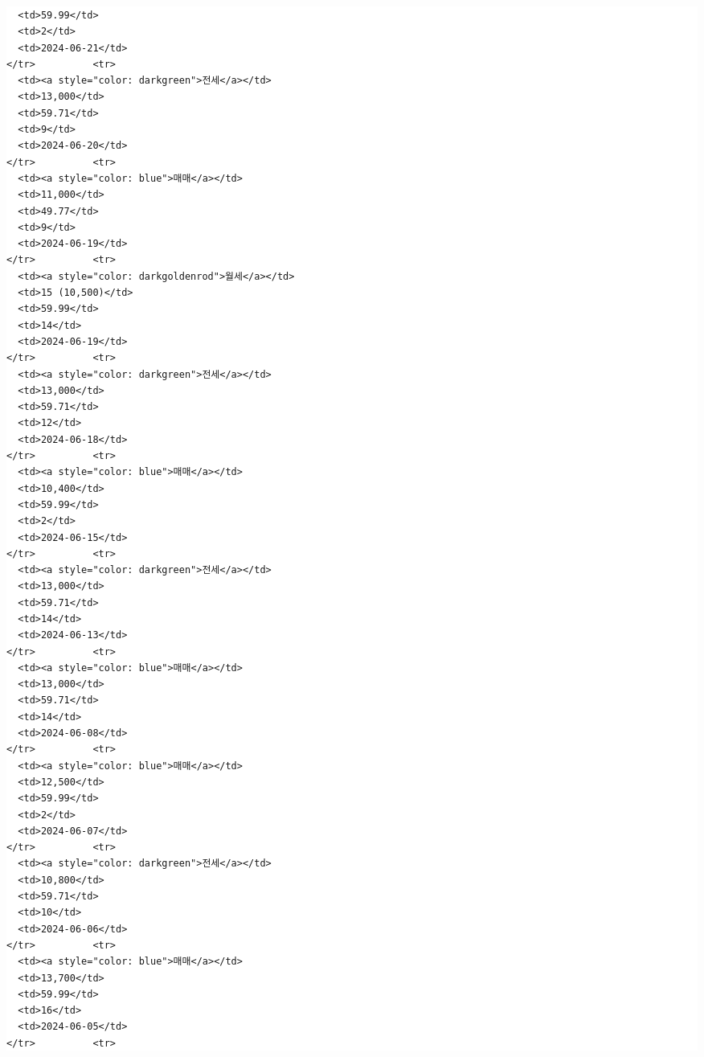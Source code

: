       <td>59.99</td>
      <td>2</td>
      <td>2024-06-21</td>
    </tr>          <tr>
      <td><a style="color: darkgreen">전세</a></td>
      <td>13,000</td>
      <td>59.71</td>
      <td>9</td>
      <td>2024-06-20</td>
    </tr>          <tr>
      <td><a style="color: blue">매매</a></td>
      <td>11,000</td>
      <td>49.77</td>
      <td>9</td>
      <td>2024-06-19</td>
    </tr>          <tr>
      <td><a style="color: darkgoldenrod">월세</a></td>
      <td>15 (10,500)</td>
      <td>59.99</td>
      <td>14</td>
      <td>2024-06-19</td>
    </tr>          <tr>
      <td><a style="color: darkgreen">전세</a></td>
      <td>13,000</td>
      <td>59.71</td>
      <td>12</td>
      <td>2024-06-18</td>
    </tr>          <tr>
      <td><a style="color: blue">매매</a></td>
      <td>10,400</td>
      <td>59.99</td>
      <td>2</td>
      <td>2024-06-15</td>
    </tr>          <tr>
      <td><a style="color: darkgreen">전세</a></td>
      <td>13,000</td>
      <td>59.71</td>
      <td>14</td>
      <td>2024-06-13</td>
    </tr>          <tr>
      <td><a style="color: blue">매매</a></td>
      <td>13,000</td>
      <td>59.71</td>
      <td>14</td>
      <td>2024-06-08</td>
    </tr>          <tr>
      <td><a style="color: blue">매매</a></td>
      <td>12,500</td>
      <td>59.99</td>
      <td>2</td>
      <td>2024-06-07</td>
    </tr>          <tr>
      <td><a style="color: darkgreen">전세</a></td>
      <td>10,800</td>
      <td>59.71</td>
      <td>10</td>
      <td>2024-06-06</td>
    </tr>          <tr>
      <td><a style="color: blue">매매</a></td>
      <td>13,700</td>
      <td>59.99</td>
      <td>16</td>
      <td>2024-06-05</td>
    </tr>          <tr>